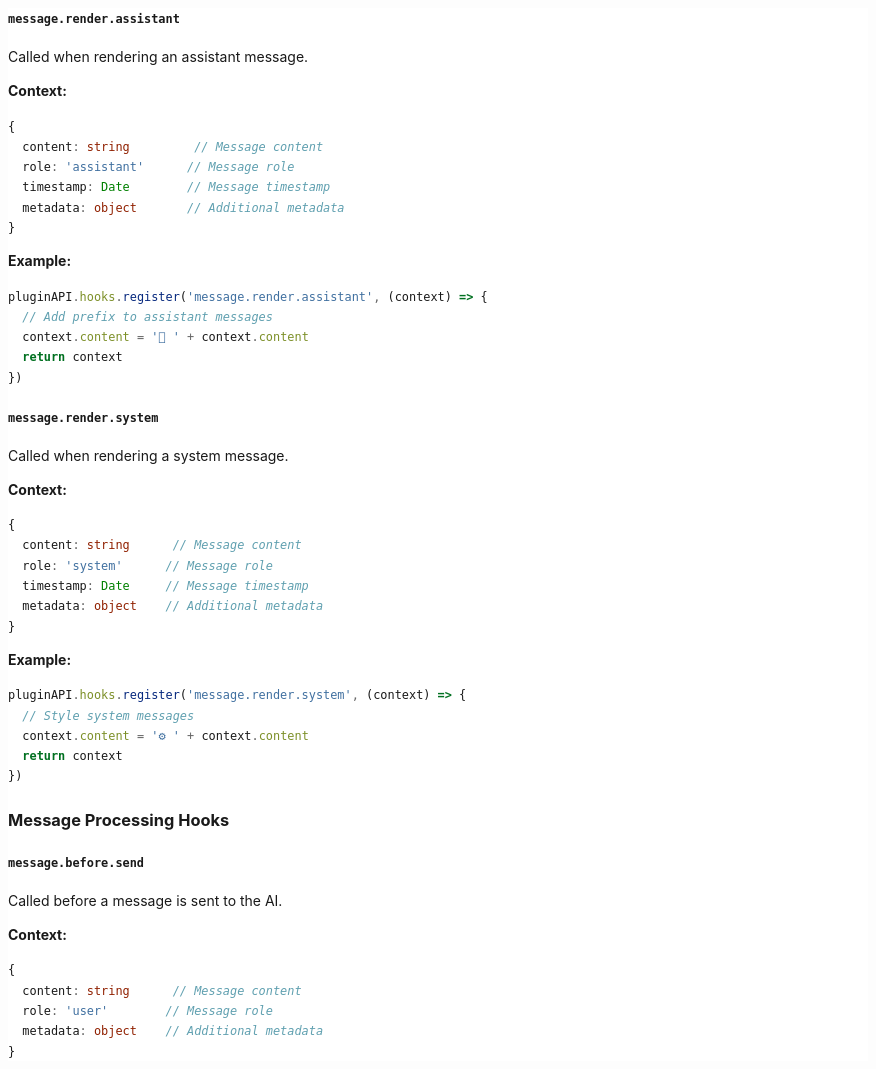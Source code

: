 #### `message.render.assistant`

Called when rendering an assistant message.

**Context:**
```typescript
{
  content: string         // Message content
  role: 'assistant'      // Message role
  timestamp: Date        // Message timestamp
  metadata: object       // Additional metadata
}
```

**Example:**
```javascript
pluginAPI.hooks.register('message.render.assistant', (context) => {
  // Add prefix to assistant messages
  context.content = '🤖 ' + context.content
  return context
})
```

#### `message.render.system`

Called when rendering a system message.

**Context:**
```typescript
{
  content: string      // Message content
  role: 'system'      // Message role
  timestamp: Date     // Message timestamp
  metadata: object    // Additional metadata
}
```

**Example:**
```javascript
pluginAPI.hooks.register('message.render.system', (context) => {
  // Style system messages
  context.content = '⚙️ ' + context.content
  return context
})
```

### Message Processing Hooks

#### `message.before.send`

Called before a message is sent to the AI.

**Context:**
```typescript
{
  content: string      // Message content
  role: 'user'        // Message role
  metadata: object    // Additional metadata
}
```
